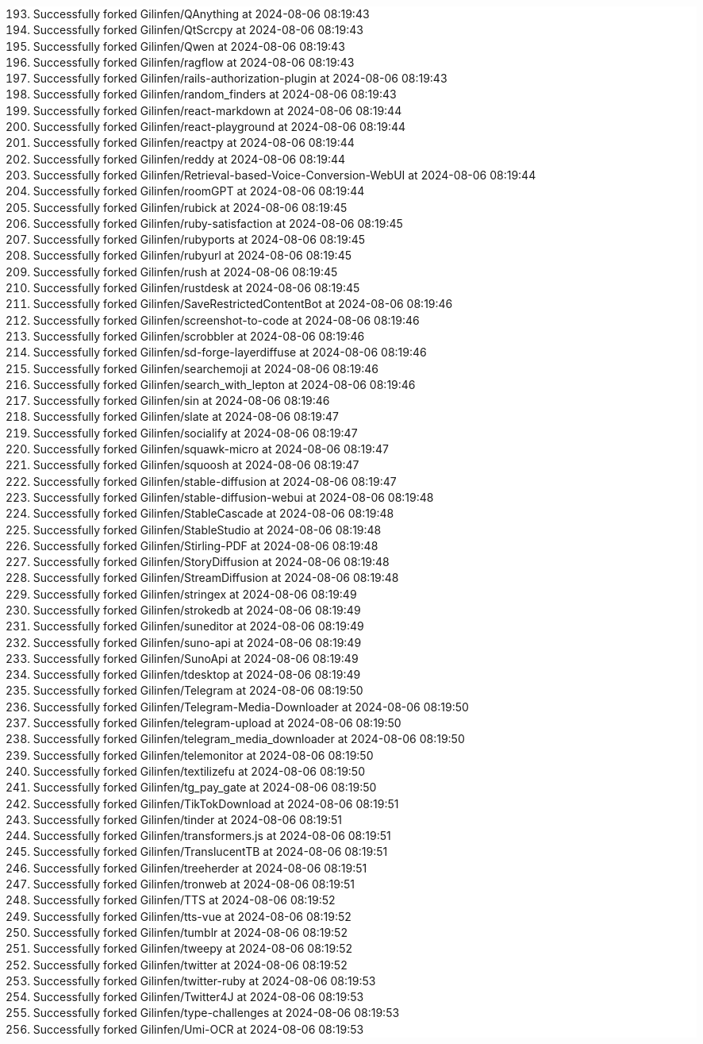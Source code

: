 193. Successfully forked Gilinfen/QAnything at 2024-08-06 08:19:43
194. Successfully forked Gilinfen/QtScrcpy at 2024-08-06 08:19:43
195. Successfully forked Gilinfen/Qwen at 2024-08-06 08:19:43
196. Successfully forked Gilinfen/ragflow at 2024-08-06 08:19:43
197. Successfully forked Gilinfen/rails-authorization-plugin at 2024-08-06 08:19:43
198. Successfully forked Gilinfen/random_finders at 2024-08-06 08:19:43
199. Successfully forked Gilinfen/react-markdown at 2024-08-06 08:19:44
200. Successfully forked Gilinfen/react-playground at 2024-08-06 08:19:44
201. Successfully forked Gilinfen/reactpy at 2024-08-06 08:19:44
202. Successfully forked Gilinfen/reddy at 2024-08-06 08:19:44
203. Successfully forked Gilinfen/Retrieval-based-Voice-Conversion-WebUI at 2024-08-06 08:19:44
204. Successfully forked Gilinfen/roomGPT at 2024-08-06 08:19:44
205. Successfully forked Gilinfen/rubick at 2024-08-06 08:19:45
206. Successfully forked Gilinfen/ruby-satisfaction at 2024-08-06 08:19:45
207. Successfully forked Gilinfen/rubyports at 2024-08-06 08:19:45
208. Successfully forked Gilinfen/rubyurl at 2024-08-06 08:19:45
209. Successfully forked Gilinfen/rush at 2024-08-06 08:19:45
210. Successfully forked Gilinfen/rustdesk at 2024-08-06 08:19:45
211. Successfully forked Gilinfen/SaveRestrictedContentBot at 2024-08-06 08:19:46
212. Successfully forked Gilinfen/screenshot-to-code at 2024-08-06 08:19:46
213. Successfully forked Gilinfen/scrobbler at 2024-08-06 08:19:46
214. Successfully forked Gilinfen/sd-forge-layerdiffuse at 2024-08-06 08:19:46
215. Successfully forked Gilinfen/searchemoji at 2024-08-06 08:19:46
216. Successfully forked Gilinfen/search_with_lepton at 2024-08-06 08:19:46
217. Successfully forked Gilinfen/sin at 2024-08-06 08:19:46
218. Successfully forked Gilinfen/slate at 2024-08-06 08:19:47
219. Successfully forked Gilinfen/socialify at 2024-08-06 08:19:47
220. Successfully forked Gilinfen/squawk-micro at 2024-08-06 08:19:47
221. Successfully forked Gilinfen/squoosh at 2024-08-06 08:19:47
222. Successfully forked Gilinfen/stable-diffusion at 2024-08-06 08:19:47
223. Successfully forked Gilinfen/stable-diffusion-webui at 2024-08-06 08:19:48
224. Successfully forked Gilinfen/StableCascade at 2024-08-06 08:19:48
225. Successfully forked Gilinfen/StableStudio at 2024-08-06 08:19:48
226. Successfully forked Gilinfen/Stirling-PDF at 2024-08-06 08:19:48
227. Successfully forked Gilinfen/StoryDiffusion at 2024-08-06 08:19:48
228. Successfully forked Gilinfen/StreamDiffusion at 2024-08-06 08:19:48
229. Successfully forked Gilinfen/stringex at 2024-08-06 08:19:49
230. Successfully forked Gilinfen/strokedb at 2024-08-06 08:19:49
231. Successfully forked Gilinfen/suneditor at 2024-08-06 08:19:49
232. Successfully forked Gilinfen/suno-api at 2024-08-06 08:19:49
233. Successfully forked Gilinfen/SunoApi at 2024-08-06 08:19:49
234. Successfully forked Gilinfen/tdesktop at 2024-08-06 08:19:49
235. Successfully forked Gilinfen/Telegram at 2024-08-06 08:19:50
236. Successfully forked Gilinfen/Telegram-Media-Downloader at 2024-08-06 08:19:50
237. Successfully forked Gilinfen/telegram-upload at 2024-08-06 08:19:50
238. Successfully forked Gilinfen/telegram_media_downloader at 2024-08-06 08:19:50
239. Successfully forked Gilinfen/telemonitor at 2024-08-06 08:19:50
240. Successfully forked Gilinfen/textilizefu at 2024-08-06 08:19:50
241. Successfully forked Gilinfen/tg_pay_gate at 2024-08-06 08:19:50
242. Successfully forked Gilinfen/TikTokDownload at 2024-08-06 08:19:51
243. Successfully forked Gilinfen/tinder at 2024-08-06 08:19:51
244. Successfully forked Gilinfen/transformers.js at 2024-08-06 08:19:51
245. Successfully forked Gilinfen/TranslucentTB at 2024-08-06 08:19:51
246. Successfully forked Gilinfen/treeherder at 2024-08-06 08:19:51
247. Successfully forked Gilinfen/tronweb at 2024-08-06 08:19:51
248. Successfully forked Gilinfen/TTS at 2024-08-06 08:19:52
249. Successfully forked Gilinfen/tts-vue at 2024-08-06 08:19:52
250. Successfully forked Gilinfen/tumblr at 2024-08-06 08:19:52
251. Successfully forked Gilinfen/tweepy at 2024-08-06 08:19:52
252. Successfully forked Gilinfen/twitter at 2024-08-06 08:19:52
253. Successfully forked Gilinfen/twitter-ruby at 2024-08-06 08:19:53
254. Successfully forked Gilinfen/Twitter4J at 2024-08-06 08:19:53
255. Successfully forked Gilinfen/type-challenges at 2024-08-06 08:19:53
256. Successfully forked Gilinfen/Umi-OCR at 2024-08-06 08:19:53
